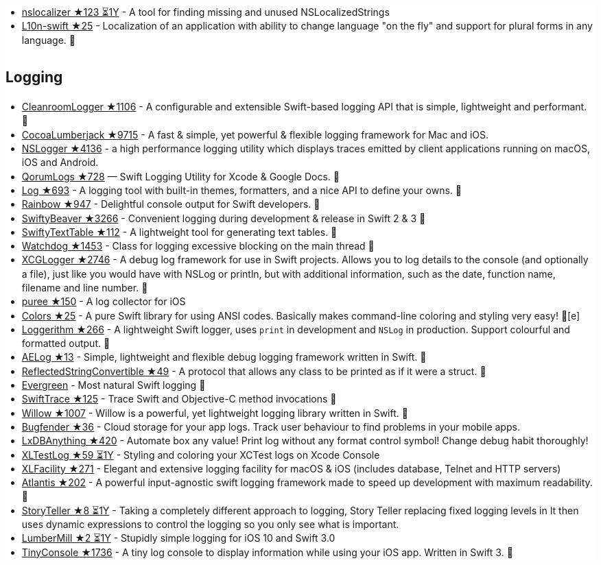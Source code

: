 * [nslocalizer ★123 ⏳1Y](https://github.com/samdmarshall/nslocalizer) - A tool for finding missing and unused NSLocalizedStrings
* [L10n-swift ★25](https://github.com/Decybel07/L10n-swift) - Localization of an application with ability to change language "on the fly" and support for plural forms in any language. :large_orange_diamond:

## Logging
* [CleanroomLogger ★1106](https://github.com/emaloney/CleanroomLogger) - A configurable and extensible Swift-based logging API that is simple, lightweight and performant. :large_orange_diamond:
* [CocoaLumberjack ★9715](https://github.com/CocoaLumberjack/CocoaLumberjack) - A fast & simple, yet powerful & flexible logging framework for Mac and iOS.
* [NSLogger ★4136](https://github.com/fpillet/NSLogger) - a high performance logging utility which displays traces emitted by client applications running on macOS, iOS and Android.
* [QorumLogs ★728](https://github.com/goktugyil/QorumLogs) — Swift Logging Utility for Xcode & Google Docs. :large_orange_diamond:
* [Log ★693](https://github.com/delba/Log) - A logging tool with built-in themes, formatters, and a nice API to define your owns. :large_orange_diamond:
* [Rainbow ★947](https://github.com/onevcat/Rainbow) - Delightful console output for Swift developers. :large_orange_diamond:
* [SwiftyBeaver ★3266](https://github.com/SwiftyBeaver/SwiftyBeaver) - Convenient logging during development & release in Swift 2 & 3 :large_orange_diamond:
* [SwiftyTextTable ★112](https://github.com/scottrhoyt/SwiftyTextTable) - A lightweight tool for generating text tables. :large_orange_diamond:
* [Watchdog ★1453](https://github.com/wojteklu/Watchdog) - Class for logging excessive blocking on the main thread :large_orange_diamond:
* [XCGLogger ★2746](https://github.com/DaveWoodCom/XCGLogger) - A debug log framework for use in Swift projects. Allows you to log details to the console (and optionally a file), just like you would have with NSLog or println, but with additional information, such as the date, function name, filename and line number. :large_orange_diamond:
* [puree ★150](https://github.com/cookpad/puree-ios) - A log collector for iOS
* [Colors ★25](https://github.com/icodeforlove/Colors) - A pure Swift library for using ANSI codes. Basically makes command-line coloring and styling very easy! :large_orange_diamond:[e]
* [Loggerithm ★266](https://github.com/honghaoz/Loggerithm) - A lightweight Swift logger, uses `print` in development and `NSLog` in production. Support colourful and formatted output. :large_orange_diamond:
* [AELog ★13](https://github.com/tadija/AELog) - Simple, lightweight and flexible debug logging framework written in Swift. :large_orange_diamond:
* [ReflectedStringConvertible ★49](https://github.com/mattcomi/ReflectedStringConvertible) - A protocol that allows any class to be printed as if it were a struct. :large_orange_diamond:
* [Evergreen](https://github.com/knly/Evergreen) - Most natural Swift logging :large_orange_diamond:
* [SwiftTrace ★125](https://github.com/johnno1962/SwiftTrace) - Trace Swift and Objective-C method invocations :large_orange_diamond:
* [Willow ★1007](https://github.com/Nike-Inc/Willow) - Willow is a powerful, yet lightweight logging library written in Swift. :large_orange_diamond:
* [Bugfender ★36](https://github.com/bugfender/BugfenderSDK-iOS) - Cloud storage for your app logs. Track user behaviour to find problems in your mobile apps.
* [LxDBAnything ★420](https://github.com/DeveloperLx/LxDBAnything) - Automate box any value! Print log without any format control symbol! Change debug habit thoroughly!
* [XLTestLog ★59 ⏳1Y](https://github.com/xareelee/XLTestLog) - Styling and coloring your XCTest logs on Xcode Console
* [XLFacility ★271](https://github.com/swisspol/XLFacility) - Elegant and extensive logging facility for macOS & iOS (includes database, Telnet and HTTP servers)
* [Atlantis ★202](https://github.com/DrewKiino/Atlantis) - A powerful input-agnostic swift logging framework made to speed up development with maximum readability. :large_orange_diamond:
* [StoryTeller ★8 ⏳1Y](https://github.com/drekka/StoryTeller) - Taking a completely different approach to logging, Story Teller replacing fixed logging levels in It then uses dynamic expressions to control the logging so you only see what is important.
* [LumberMill ★2 ⏳1Y](https://github.com/ubclaunchpad/LumberMill) - Stupidly simple logging for iOS 10 and Swift 3.0
* [TinyConsole ★1736](https://github.com/Cosmo/TinyConsole) - A tiny log console to display information while using your iOS app. Written in Swift 3. :large_orange_diamond: